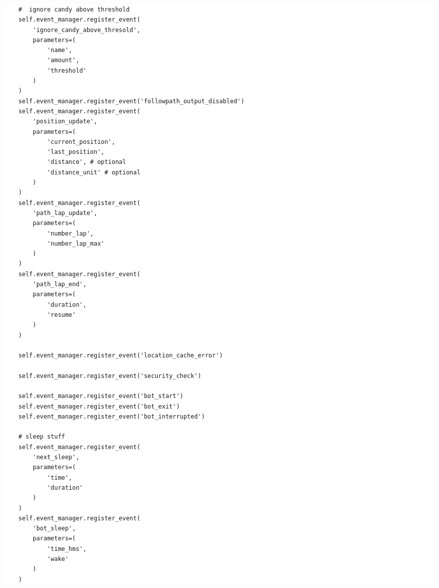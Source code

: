         #  ignore candy above threshold
        self.event_manager.register_event(
            'ignore_candy_above_thresold',
            parameters=(
                'name',
                'amount',
                'threshold'
            )
        )
        self.event_manager.register_event('followpath_output_disabled')
        self.event_manager.register_event(
            'position_update',
            parameters=(
                'current_position',
                'last_position',
                'distance', # optional
                'distance_unit' # optional
            )
        )
        self.event_manager.register_event(
            'path_lap_update',
            parameters=(
                'number_lap',
                'number_lap_max'
            )
        )
        self.event_manager.register_event(
            'path_lap_end',
            parameters=(
                'duration',
                'resume'
            )
        )

        self.event_manager.register_event('location_cache_error')

        self.event_manager.register_event('security_check')

        self.event_manager.register_event('bot_start')
        self.event_manager.register_event('bot_exit')
        self.event_manager.register_event('bot_interrupted')

        # sleep stuff
        self.event_manager.register_event(
            'next_sleep',
            parameters=(
                'time',
                'duration'
            )
        )
        self.event_manager.register_event(
            'bot_sleep',
            parameters=(
                'time_hms',
                'wake'
            )
        )
